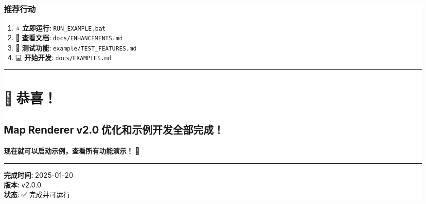 ### 推荐行动

1. ⭐ **立即运行**: `RUN_EXAMPLE.bat`
2. 📖 **查看文档**: `docs/ENHANCEMENTS.md`
3. 🧪 **测试功能**: `example/TEST_FEATURES.md`
4. 💻 **开始开发**: `docs/EXAMPLES.md`

---

# 🎊 恭喜！

## Map Renderer v2.0 优化和示例开发全部完成！

**现在就可以启动示例，查看所有功能演示！** 🚀

---

**完成时间**: 2025-01-20  
**版本**: v2.0.0  
**状态**: ✅ 完成并可运行  









